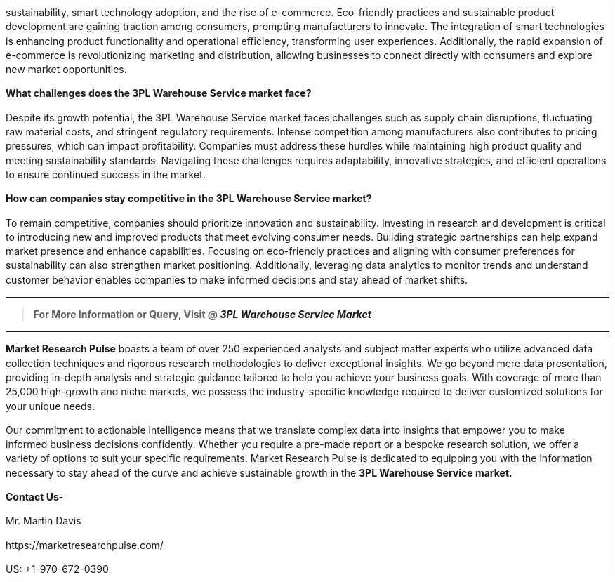 sustainability, smart technology adoption, and the rise of e-commerce. Eco-friendly practices and sustainable product development are gaining traction among consumers, prompting manufacturers to innovate. The integration of smart technologies is enhancing product functionality and operational efficiency, transforming user experiences. Additionally, the rapid expansion of e-commerce is revolutionizing marketing and distribution, allowing businesses to connect directly with consumers and explore new market opportunities.</p><p><strong>What challenges does the 3PL Warehouse Service market face?</strong></p><p>Despite its growth potential, the 3PL Warehouse Service market faces challenges such as supply chain disruptions, fluctuating raw material costs, and stringent regulatory requirements. Intense competition among manufacturers also contributes to pricing pressures, which can impact profitability. Companies must address these hurdles while maintaining high product quality and meeting sustainability standards. Navigating these challenges requires adaptability, innovative strategies, and efficient operations to ensure continued success in the market.</p><p><strong>How can companies stay competitive in the 3PL Warehouse Service market?</strong></p><p>To remain competitive, companies should prioritize innovation and sustainability. Investing in research and development is critical to introducing new and improved products that meet evolving consumer needs. Building strategic partnerships can help expand market presence and enhance capabilities. Focusing on eco-friendly practices and aligning with consumer preferences for sustainability can also strengthen market positioning. Additionally, leveraging data analytics to monitor trends and understand customer behavior enables companies to make informed decisions and stay ahead of market shifts.</p><hr /><blockquote><p><strong>For More Information or Query, Visit @&nbsp;<em><a href="https://marketresearchpulse.com/report/89116/3pl-warehouse-service-market?utm_source=Linkedin&utm_medium=0116">3PL Warehouse Service Market</a></em></strong></p></blockquote><hr /><p><strong>Market Research Pulse</strong> boasts a team of over 250 experienced analysts and subject matter experts who utilize advanced data collection techniques and rigorous research methodologies to deliver exceptional insights. We go beyond mere data presentation, providing in-depth analysis and strategic guidance tailored to help you achieve your business goals. With coverage of more than 25,000 high-growth and niche markets, we possess the industry-specific knowledge required to deliver customized solutions for your unique needs.</p><p>Our commitment to actionable intelligence means that we translate complex data into insights that empower you to make informed business decisions confidently. Whether you require a pre-made report or a bespoke research solution, we offer a variety of options to suit your specific requirements. Market Research Pulse is dedicated to equipping you with the information necessary to stay ahead of the curve and achieve sustainable growth in the <strong>3PL Warehouse Service market.</strong></p><p><strong>Contact Us-</strong></p><p>Mr. Martin Davis</p><p>https://marketresearchpulse.com/</p><p>US: +1-970-672-0390</p>
